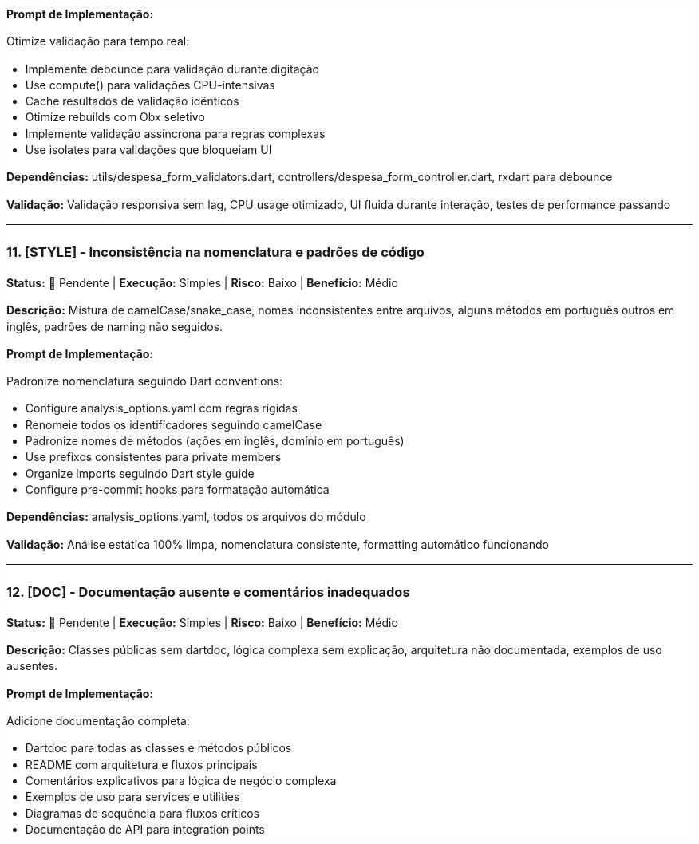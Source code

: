 **Prompt de Implementação:**

Otimize validação para tempo real:
- Implemente debounce para validação durante digitação
- Use compute() para validações CPU-intensivas
- Cache resultados de validação idênticos
- Otimize rebuilds com Obx seletivo
- Implemente validação assíncrona para regras complexas
- Use isolates para validações que bloqueiam UI

**Dependências:** utils/despesa_form_validators.dart, controllers/despesa_form_controller.dart,
rxdart para debounce

**Validação:** Validação responsiva sem lag, CPU usage otimizado,
UI fluida durante interação, testes de performance passando

---

### 11. [STYLE] - Inconsistência na nomenclatura e padrões de código

**Status:** 🔴 Pendente | **Execução:** Simples | **Risco:** Baixo | **Benefício:** Médio

**Descrição:** Mistura de camelCase/snake_case, nomes inconsistentes entre arquivos,
alguns métodos em português outros em inglês, padrões de naming não seguidos.

**Prompt de Implementação:**

Padronize nomenclatura seguindo Dart conventions:
- Configure analysis_options.yaml com regras rígidas
- Renomeie todos os identificadores seguindo camelCase
- Padronize nomes de métodos (ações em inglês, domínio em português)
- Use prefixos consistentes para private members
- Organize imports seguindo Dart style guide
- Configure pre-commit hooks para formatação automática

**Dependências:** analysis_options.yaml, todos os arquivos do módulo

**Validação:** Análise estática 100% limpa, nomenclatura consistente,
formatting automático funcionando

---

### 12. [DOC] - Documentação ausente e comentários inadequados

**Status:** 🔴 Pendente | **Execução:** Simples | **Risco:** Baixo | **Benefício:** Médio

**Descrição:** Classes públicas sem dartdoc, lógica complexa sem explicação,
arquitetura não documentada, exemplos de uso ausentes.

**Prompt de Implementação:**

Adicione documentação completa:
- Dartdoc para todas as classes e métodos públicos
- README com arquitetura e fluxos principais
- Comentários explicativos para lógica de negócio complexa
- Exemplos de uso para services e utilities
- Diagramas de sequência para fluxos críticos
- Documentação de API para integration points
